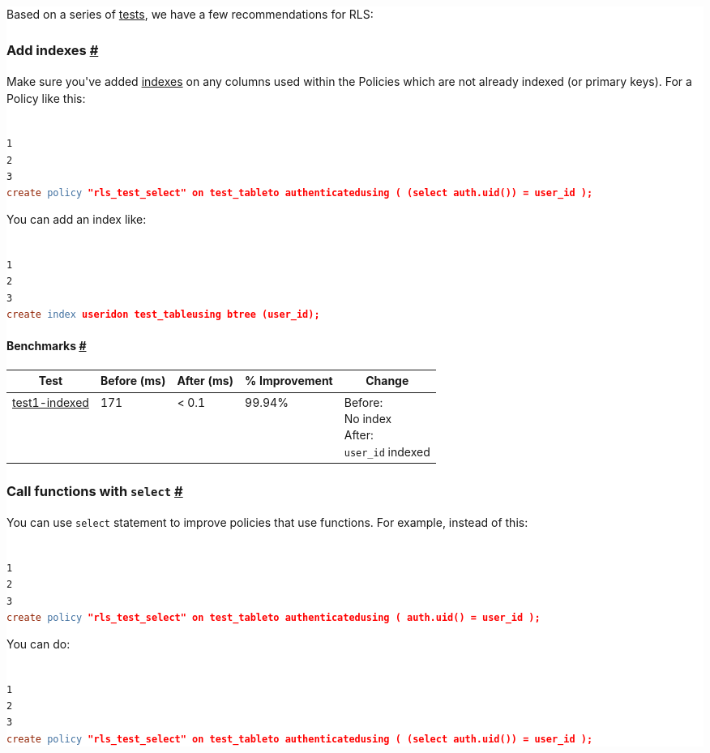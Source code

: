 Based on a series of [tests](https://github.com/GaryAustin1/RLS-Performance), we have a few recommendations for RLS:

### Add indexes [\#](https://supabase.com/docs/guides/database/postgres/row-level-security\#add-indexes)

Make sure you've added [indexes](https://supabase.com/docs/guides/database/postgres/indexes) on any columns used within the Policies which are not already indexed (or primary keys). For a Policy like this:

```flex

1
2
3
create policy "rls_test_select" on test_tableto authenticatedusing ( (select auth.uid()) = user_id );
```

You can add an index like:

```flex

1
2
3
create index useridon test_tableusing btree (user_id);
```

#### Benchmarks [\#](https://supabase.com/docs/guides/database/postgres/row-level-security\#benchmarks)

| Test | Before (ms) | After (ms) | % Improvement | Change |
| --- | --- | --- | --- | --- |
| [test1-indexed](https://github.com/GaryAustin1/RLS-Performance/tree/main/tests/test1-indexed) | 171 | < 0.1 | 99.94% | Before:<br>No index<br>After:<br>`user_id` indexed |

### Call functions with `select` [\#](https://supabase.com/docs/guides/database/postgres/row-level-security\#call-functions-with-select)

You can use `select` statement to improve policies that use functions. For example, instead of this:

```flex

1
2
3
create policy "rls_test_select" on test_tableto authenticatedusing ( auth.uid() = user_id );
```

You can do:

```flex

1
2
3
create policy "rls_test_select" on test_tableto authenticatedusing ( (select auth.uid()) = user_id );
```
